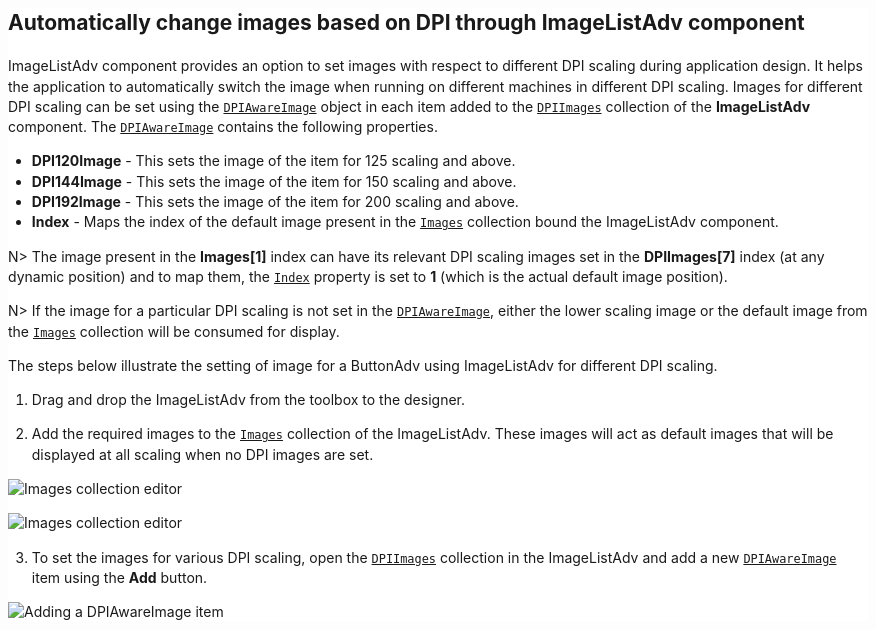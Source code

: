 
## Automatically change images based on DPI through ImageListAdv component

ImageListAdv component provides an option to set images with respect to different DPI scaling during application design. It helps the application to automatically switch the image when running on different machines in different DPI scaling. Images for different DPI scaling can be set using the [`DPIAwareImage`](https://help.syncfusion.com/cr/windowsforms/Syncfusion.Windows.Forms.Tools.ImageListAdv.html#Syncfusion_Windows_Forms_Tools_ImageListAdv_DPIImages) object in each item added to the [`DPIImages`](https://help.syncfusion.com/cr/windowsforms/Syncfusion.Windows.Forms.Tools.ImageListAdv.html#Syncfusion_Windows_Forms_Tools_ImageListAdv_DPIImages) collection of the **ImageListAdv** component. The [`DPIAwareImage`](https://help.syncfusion.com/cr/windowsforms/Syncfusion.Windows.Forms.Tools.ImageListAdv.html#Syncfusion_Windows_Forms_Tools_ImageListAdv_DPIImages) contains the following properties.

* **DPI120Image** - This sets the image of the item for 125 scaling and above.
* **DPI144Image** - This sets the image of the item for 150 scaling and above. 
* **DPI192Image** - This sets the image of the item for 200 scaling and above.
* **Index** - Maps the index of the default image present in the [`Images`](https://help.syncfusion.com/cr/windowsforms/Syncfusion.Windows.Forms.Tools.ImageListAdv.html#Syncfusion_Windows_Forms_Tools_ImageListAdv_Images) collection bound the ImageListAdv component. 

N> The image present in the **Images[1]** index can have its relevant DPI scaling images set in the **DPIImages[7]** index (at any dynamic position) and to map them, the [`Index`](https://help.syncfusion.com/cr/windowsforms/Syncfusion.Windows.Forms.Tools.ImageListAdv.html#Syncfusion_Windows_Forms_Tools_ImageListAdv_DPIImages) property is set to **1** (which is the actual default image position). 

N> If the image for a particular DPI scaling is not set in the [`DPIAwareImage`](https://help.syncfusion.com/cr/windowsforms/Syncfusion.Windows.Forms.Tools.ImageListAdv.html#Syncfusion_Windows_Forms_Tools_ImageListAdv_DPIImages), either the lower scaling image or the default image from the [`Images`](https://help.syncfusion.com/cr/windowsforms/Syncfusion.Windows.Forms.Tools.ImageListAdv.html#Syncfusion_Windows_Forms_Tools_ImageListAdv_Images) collection will be consumed for display.

The steps below illustrate the setting of image for a ButtonAdv using ImageListAdv for different DPI scaling.

1. Drag and drop the ImageListAdv from the toolbox to the designer. 

2. Add the required images to the [`Images`](https://help.syncfusion.com/cr/windowsforms/Syncfusion.Windows.Forms.Tools.ImageListAdv.html#Syncfusion_Windows_Forms_Tools_ImageListAdv_Images) collection of the ImageListAdv. These images will act as default images that will be displayed at all scaling when no DPI images are set.

![Images collection editor](HighDPI_images/ImageListAdv_Properties.png)

![Images collection editor](HighDPI_images/ImagesCollection.png)

3. To set the images for various DPI scaling, open the [`DPIImages`](https://help.syncfusion.com/cr/windowsforms/Syncfusion.Windows.Forms.Tools.ImageListAdv.html#Syncfusion_Windows_Forms_Tools_ImageListAdv_DPIImages) collection in the ImageListAdv and add a new [`DPIAwareImage`](https://help.syncfusion.com/cr/windowsforms/Syncfusion.Windows.Forms.Tools.ImageListAdv.html#Syncfusion_Windows_Forms_Tools_ImageListAdv_DPIImages) item using the **Add** button.

![Adding a DPIAwareImage item](HighDPI_images/DPIImagesCollection.png)
